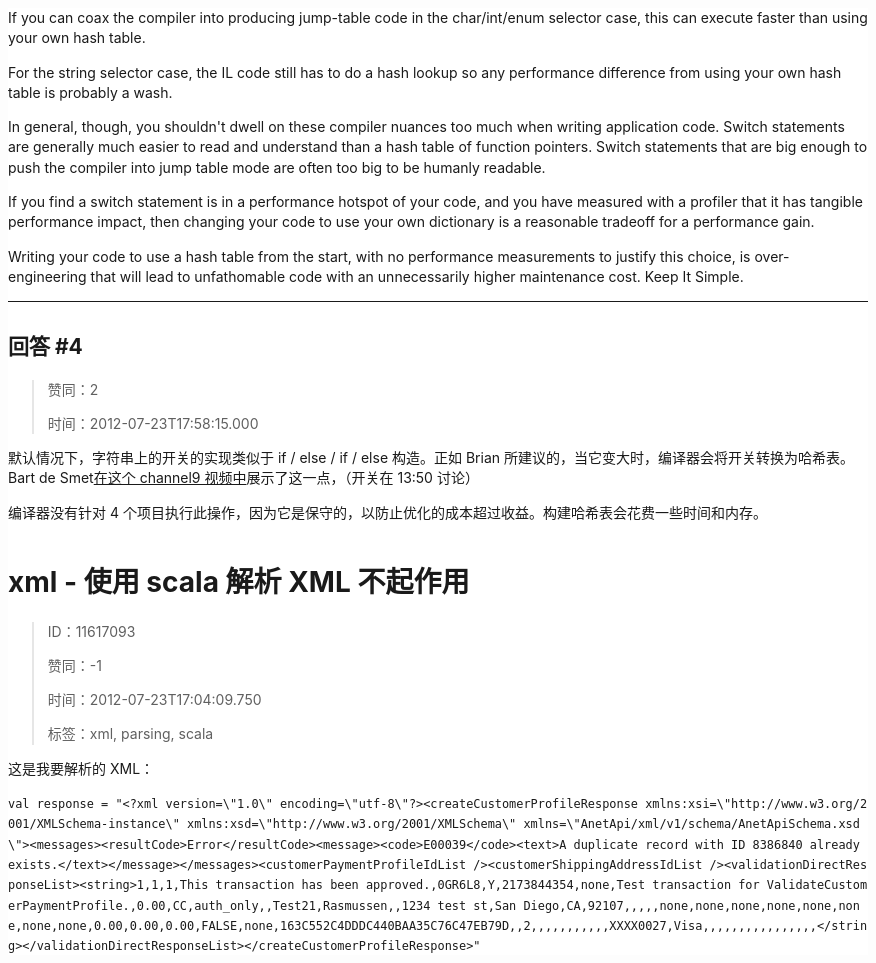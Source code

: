 If you can coax the compiler into producing jump-table code in the char/int/enum selector case, this can execute faster than using your own hash table.

For the string selector case, the IL code still has to do a hash lookup so any performance difference from using your own hash table is probably a wash.

In general, though, you shouldn't dwell on these compiler nuances too much when writing application code. Switch statements are generally much easier to read and understand than a hash table of function pointers. Switch statements that are big enough to push the compiler into jump table mode are often too big to be humanly readable.

If you find a switch statement is in a performance hotspot of your code, and you have measured with a profiler that it has tangible performance impact, then changing your code to use your own dictionary is a reasonable tradeoff for a performance gain.

Writing your code to use a hash table from the start, with no performance measurements to justify this choice, is over-engineering that will lead to unfathomable code with an unnecessarily higher maintenance cost. Keep It Simple.

* * *

## 回答 #4

> 赞同：2
> 
> 时间：2012-07-23T17:58:15.000

默认情况下，字符串上的开关的实现类似于 if / else / if / else 构造。正如 Brian 所建议的，当它变大时，编译器会将开关转换为哈希表。Bart de Smet[在这个 channel9 视频中](http://channel9.msdn.com/Events/DevDays/DevDays-2011-Netherlands/Devdays041)展示了这一点，（开关在 13:50 讨论）

编译器没有针对 4 个项目执行此操作，因为它是保守的，以防止优化的成本超过收益。构建哈希表会花费一些时间和内存。

# xml - 使用 scala 解析 XML 不起作用

> ID：11617093
> 
> 赞同：-1
> 
> 时间：2012-07-23T17:04:09.750
> 
> 标签：xml, parsing, scala

这是我要解析的 XML：

```
val response = "<?xml version=\"1.0\" encoding=\"utf-8\"?><createCustomerProfileResponse xmlns:xsi=\"http://www.w3.org/2001/XMLSchema-instance\" xmlns:xsd=\"http://www.w3.org/2001/XMLSchema\" xmlns=\"AnetApi/xml/v1/schema/AnetApiSchema.xsd\"><messages><resultCode>Error</resultCode><message><code>E00039</code><text>A duplicate record with ID 8386840 already exists.</text></message></messages><customerPaymentProfileIdList /><customerShippingAddressIdList /><validationDirectResponseList><string>1,1,1,This transaction has been approved.,0GR6L8,Y,2173844354,none,Test transaction for ValidateCustomerPaymentProfile.,0.00,CC,auth_only,,Test21,Rasmussen,,1234 test st,San Diego,CA,92107,,,,,none,none,none,none,none,none,none,none,0.00,0.00,0.00,FALSE,none,163C552C4DDDC440BAA35C76C47EB79D,,2,,,,,,,,,,,XXXX0027,Visa,,,,,,,,,,,,,,,,</string></validationDirectResponseList></createCustomerProfileResponse>" 
```
